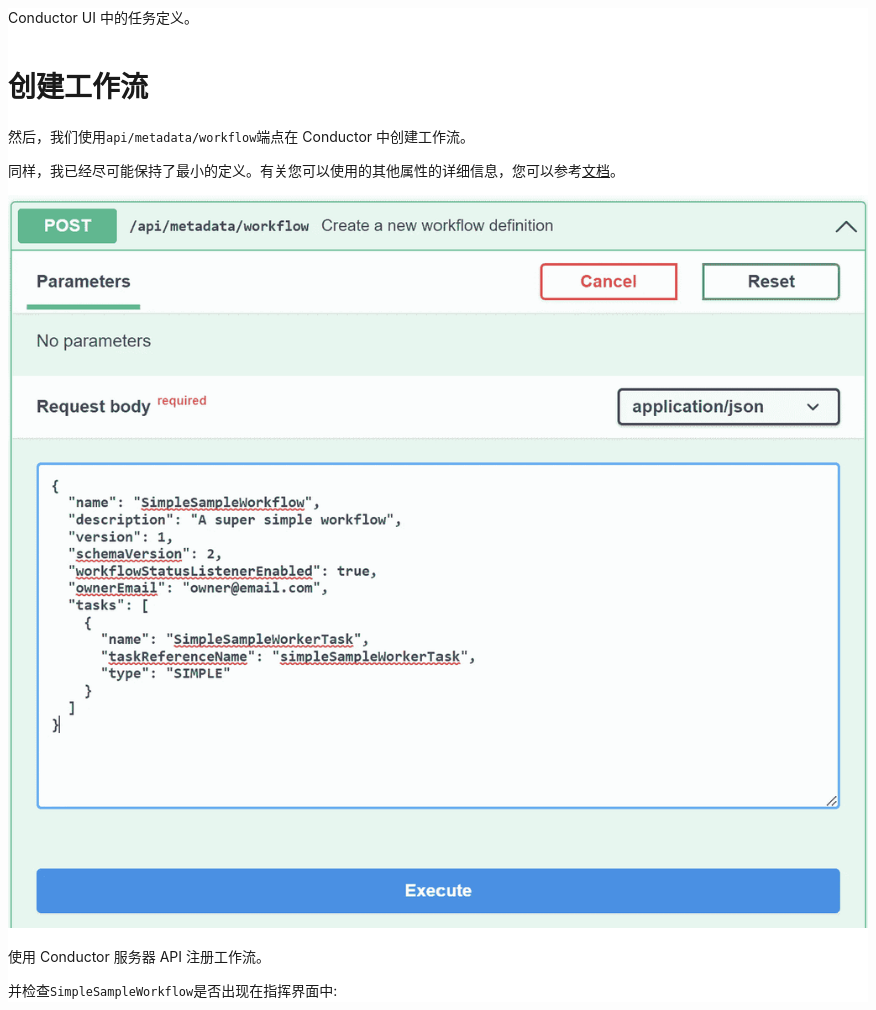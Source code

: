 Conductor UI 中的任务定义。

# 创建工作流

然后，我们使用`api/metadata/workflow`端点在 Conductor 中创建工作流。

同样，我已经尽可能保持了最小的定义。有关您可以使用的其他属性的详细信息，您可以参考[文档](https://netflix.github.io/conductor/configuration/workflowdef/)。

![](img/98fff6d03ef0b4258ff0be207ecea46b.png)

使用 Conductor 服务器 API 注册工作流。

并检查`SimpleSampleWorkflow`是否出现在指挥界面中:
